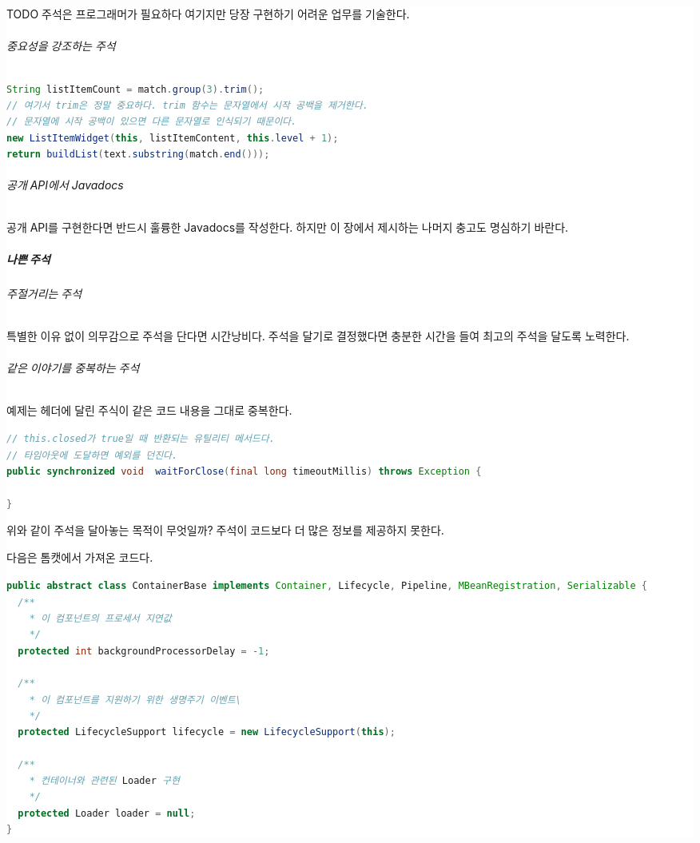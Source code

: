 TODO 주석은 프로그래머가 필요하다 여기지만 당장 구현하기 어려운 업무를 기술한다.



###### 중요성을 강조하는 주석

```java
String listItemCount = match.group(3).trim();
// 여기서 trim은 정말 중요하다. trim 함수는 문자열에서 시작 공백을 제거한다.
// 문자열에 시작 공백이 있으면 다른 문자열로 인식되기 때문이다.
new ListItemWidget(this, listItemContent, this.level + 1);
return buildList(text.substring(match.end()));
```



###### 공개 API에서 Javadocs

공개 API를 구현한다면 반드시 훌륭한 Javadocs를 작성한다. 하지만 이 장에서 제시하는 나머지 충고도 명심하기 바란다.



##### 나쁜 주석

###### 주절거리는 주석

특별한 이유 없이 의무감으로 주석을 단다면 시간낭비다. 주석을 달기로 결정했다면 충분한 시간을 들여 최고의 주석을 달도록 노력한다.



###### 같은 이야기를 중복하는 주석

예제는 헤더에 달린 주식이 같은 코드 내용을 그대로 중복한다.

```java
// this.closed가 true일 때 반환되는 유틸리티 메서드다.
// 타임아웃에 도달하면 예외를 던진다.
public synchronized void  waitForClose(final long timeoutMillis) throws Exception {
  
}
```

위와 같이 주석을 달아놓는 목적이 무엇일까? 주석이 코드보다 더 많은 정보를 제공하지 못한다.

다음은 톰캣에서 가져온 코드다.

```java
public abstract class ContainerBase implements Container, Lifecycle, Pipeline, MBeanRegistration, Serializable {
  /**
    * 이 컴포넌트의 프로세서 지연값
    */
  protected int backgroundProcessorDelay = -1;
  
  /**
    * 이 컴포넌트를 지원하기 위한 생명주기 이벤트\
    */
  protected LifecycleSupport lifecycle = new LifecycleSupport(this);
  
  /**
    * 컨테이너와 관련된 Loader 구현
    */
  protected Loader loader = null;
}
```
